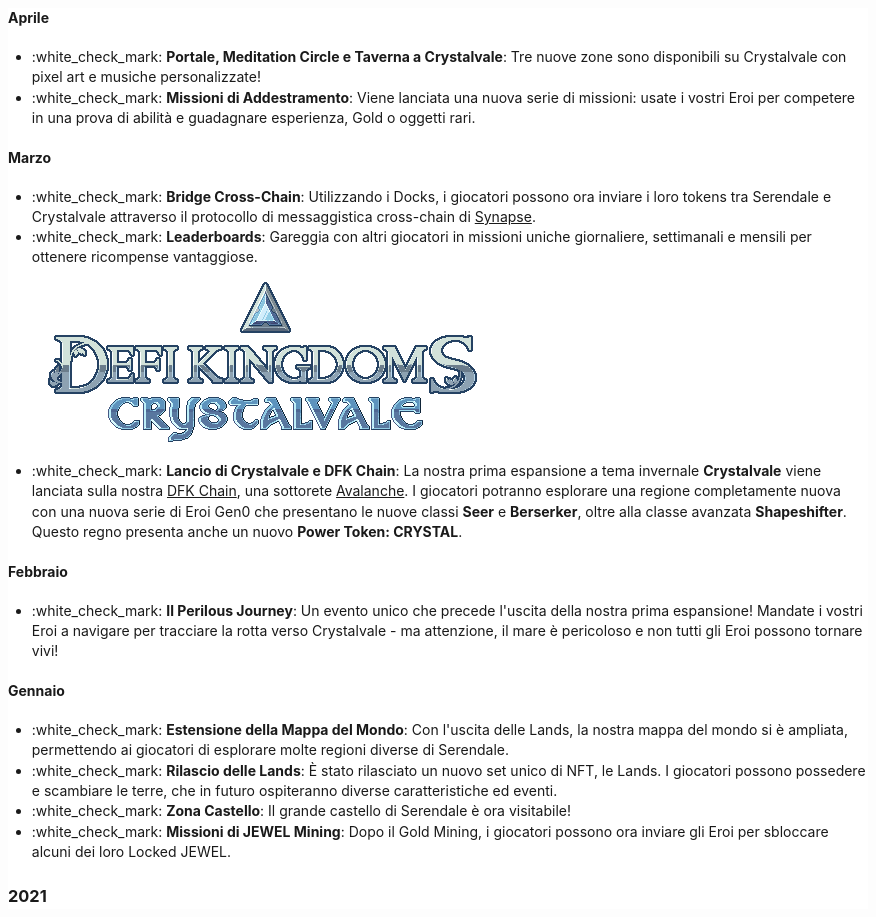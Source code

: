 #### Aprile

* :white\_check\_mark: **Portale, Meditation Circle e Taverna a Crystalvale**: Tre nuove zone sono disponibili su Crystalvale con pixel art e musiche personalizzate!
* :white\_check\_mark: **Missioni di Addestramento**: Viene lanciata una nuova serie di missioni: usate i vostri Eroi per competere in una prova di abilità e guadagnare esperienza, Gold o oggetti rari.

#### Marzo

* :white\_check\_mark: **Bridge Cross-Chain**: Utilizzando i Docks, i giocatori possono ora inviare i loro tokens tra Serendale e Crystalvale attraverso il protocollo di messaggistica cross-chain di [Synapse](https://explorer.synapseprotocol.com/).
* :white\_check\_mark: **Leaderboards**: Gareggia con altri giocatori in missioni uniche giornaliere, settimanali e mensili per ottenere ricompense vantaggiose.

<figure><img src=".gitbook/assets/dfkcr.png" alt=""><figcaption></figcaption></figure>

* :white\_check\_mark: **Lancio di Crystalvale e DFK Chain**: La nostra prima espansione a tema invernale **Crystalvale** viene lanciata sulla nostra [DFK Chain](come-funziona-defi-kingdoms/defi-kingdoms-blockchain.md), una sottorete [Avalanche](https://www.avax.network/subnets). I giocatori potranno esplorare una regione completamente nuova con una nuova serie di Eroi Gen0 che presentano le nuove classi **Seer** e **Berserker**, oltre alla classe avanzata **Shapeshifter**. Questo regno presenta anche un nuovo **Power Token: CRYSTAL**.

#### Febbraio

* :white\_check\_mark: **Il Perilous Journey**: Un evento unico che precede l'uscita della nostra prima espansione! Mandate i vostri Eroi a navigare per tracciare la rotta verso Crystalvale - ma attenzione, il mare è pericoloso e non tutti gli Eroi possono tornare vivi!

#### Gennaio

* :white\_check\_mark: **Estensione della Mappa del Mondo**: Con l'uscita delle Lands, la nostra mappa del mondo si è ampliata, permettendo ai giocatori di esplorare molte regioni diverse di Serendale.
* :white\_check\_mark: **Rilascio delle Lands**: È stato rilasciato un nuovo set unico di NFT, le Lands. I giocatori possono possedere e scambiare le terre, che in futuro ospiteranno diverse caratteristiche ed eventi.
* :white\_check\_mark: **Zona Castello**: Il grande castello di Serendale è ora visitabile!
* :white\_check\_mark: **Missioni di JEWEL Mining**: Dopo il Gold Mining, i giocatori possono ora inviare gli Eroi per sbloccare alcuni dei loro Locked JEWEL.

### 2021
